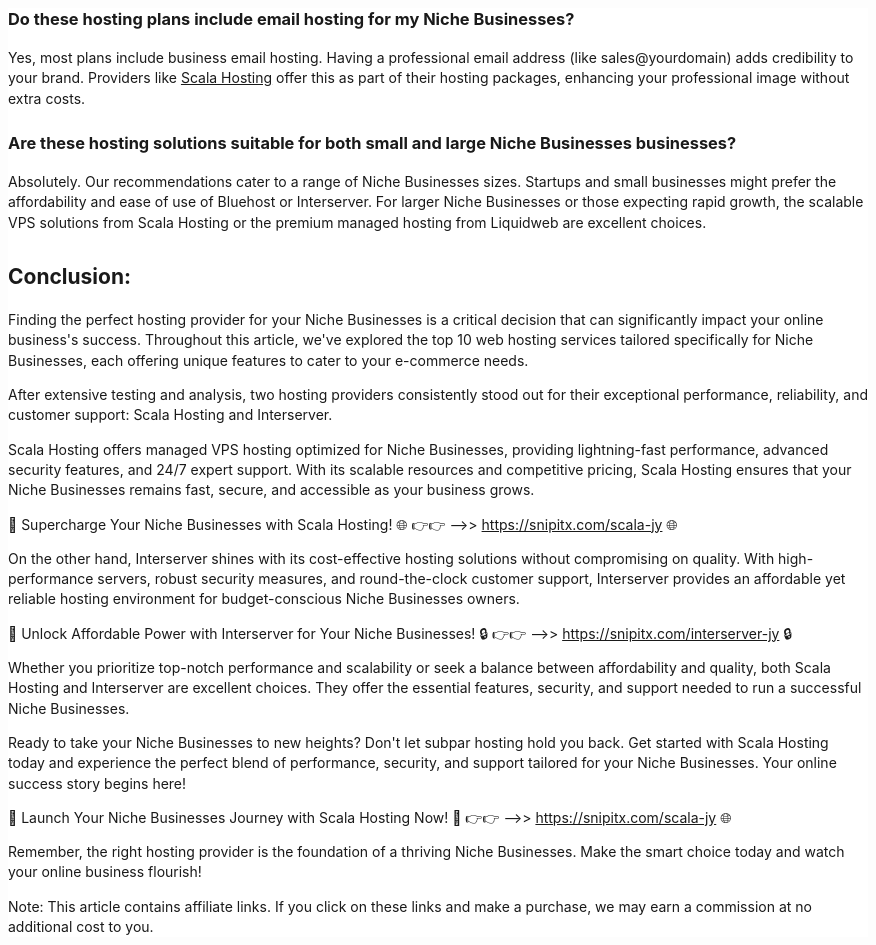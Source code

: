 ### Do these hosting plans include email hosting for my Niche Businesses? 
Yes, most plans include business email hosting. Having a professional email address (like sales@yourdomain) adds credibility to your brand. Providers like [Scala Hosting](https://snipitx.com/scala-jy) offer this as part of their hosting packages, enhancing your professional image without extra costs.

### Are these hosting solutions suitable for both small and large Niche Businesses businesses? 
Absolutely. Our recommendations cater to a range of Niche Businesses sizes. Startups and small businesses might prefer the affordability and ease of use of Bluehost or Interserver. For larger Niche Businesses or those expecting rapid growth, the scalable VPS solutions from Scala Hosting or the premium managed hosting from Liquidweb are excellent choices.

## Conclusion:

Finding the perfect hosting provider for your Niche Businesses is a critical decision that can significantly impact your online business's success. Throughout this article, we've explored the top 10 web hosting services tailored specifically for Niche Businesses, each offering unique features to cater to your e-commerce needs.

After extensive testing and analysis, two hosting providers consistently stood out for their exceptional performance, reliability, and customer support: Scala Hosting and Interserver.

Scala Hosting offers managed VPS hosting optimized for Niche Businesses, providing lightning-fast performance, advanced security features, and 24/7 expert support. With its scalable resources and competitive pricing, Scala Hosting ensures that your Niche Businesses remains fast, secure, and accessible as your business grows.

🚀 Supercharge Your Niche Businesses with Scala Hosting! 🌐
👉👉 -->> https://snipitx.com/scala-jy 🌐

On the other hand, Interserver shines with its cost-effective hosting solutions without compromising on quality. With high-performance servers, robust security measures, and round-the-clock customer support, Interserver provides an affordable yet reliable hosting environment for budget-conscious Niche Businesses owners.

💸 Unlock Affordable Power with Interserver for Your Niche Businesses! 🔒
👉👉 -->> https://snipitx.com/interserver-jy 🔒

Whether you prioritize top-notch performance and scalability or seek a balance between affordability and quality, both Scala Hosting and Interserver are excellent choices. They offer the essential features, security, and support needed to run a successful Niche Businesses.

Ready to take your Niche Businesses to new heights? Don't let subpar hosting hold you back. Get started with Scala Hosting today and experience the perfect blend of performance, security, and support tailored for your Niche Businesses. Your online success story begins here!

🚀 Launch Your Niche Businesses Journey with Scala Hosting Now! 🌟
👉👉 -->> https://snipitx.com/scala-jy 🌐

Remember, the right hosting provider is the foundation of a thriving Niche Businesses. Make the smart choice today and watch your online business flourish!

Note: This article contains affiliate links. If you click on these links and make a purchase, we may earn a commission at no additional cost to you.